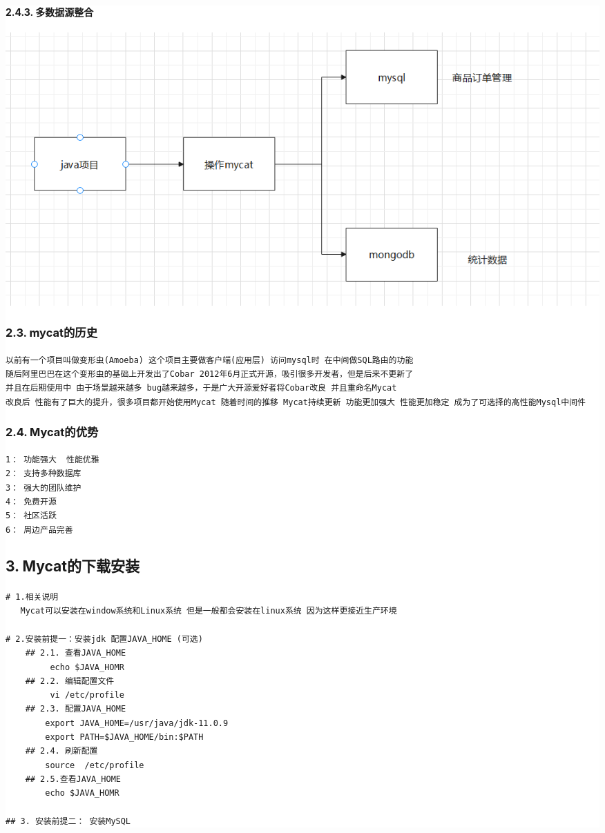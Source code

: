 #### 2.4.3. 多数据源整合

![](images/QQ截图20210512232342.png)

### 2.3. mycat的历史 

```properties
以前有一个项目叫做变形虫(Amoeba) 这个项目主要做客户端(应用层) 访问mysql时 在中间做SQL路由的功能
随后阿里巴巴在这个变形虫的基础上开发出了Cobar 2012年6月正式开源，吸引很多开发者，但是后来不更新了
并且在后期使用中 由于场景越来越多 bug越来越多，于是广大开源爱好者将Cobar改良 并且重命名Mycat 
改良后 性能有了巨大的提升，很多项目都开始使用Mycat 随着时间的推移 Mycat持续更新 功能更加强大 性能更加稳定 成为了可选择的高性能Mysql中间件 
```

### 2.4. Mycat的优势

```properties
1： 功能强大  性能优雅 
2： 支持多种数据库  
3： 强大的团队维护 
4： 免费开源 
5： 社区活跃 
6： 周边产品完善	
```

## 3. Mycat的下载安装

```properties
# 1.相关说明
   Mycat可以安装在window系统和Linux系统 但是一般都会安装在linux系统 因为这样更接近生产环境  

# 2.安装前提一：安装jdk 配置JAVA_HOME (可选)
	## 2.1. 查看JAVA_HOME 
	     echo $JAVA_HOMR
	## 2.2. 编辑配置文件 
		 vi /etc/profile
	## 2.3. 配置JAVA_HOME
		export JAVA_HOME=/usr/java/jdk-11.0.9
		export PATH=$JAVA_HOME/bin:$PATH
	## 2.4. 刷新配置 
		source  /etc/profile 
	## 2.5.查看JAVA_HOME
		echo $JAVA_HOMR
		
## 3. 安装前提二： 安装MySQL 
```